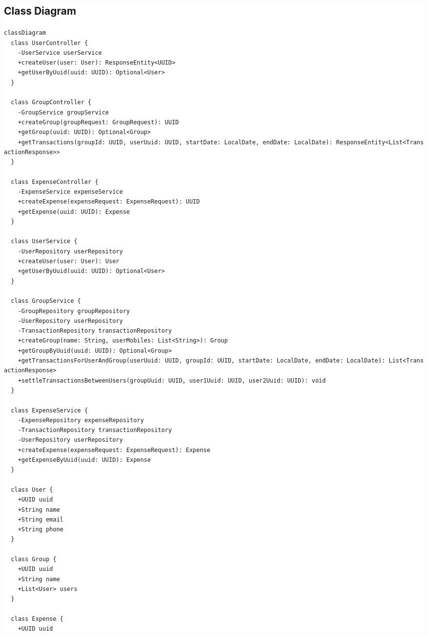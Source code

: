 ## Class Diagram
```mermaid
classDiagram
  class UserController {
    -UserService userService
    +createUser(user: User): ResponseEntity<UUID>
    +getUserByUuid(uuid: UUID): Optional<User>
  }

  class GroupController {
    -GroupService groupService
    +createGroup(groupRequest: GroupRequest): UUID
    +getGroup(uuid: UUID): Optional<Group>
    +getTransactions(groupId: UUID, userUuid: UUID, startDate: LocalDate, endDate: LocalDate): ResponseEntity<List<TransactionResponse>>
  }

  class ExpenseController {
    -ExpenseService expenseService
    +createExpense(expenseRequest: ExpenseRequest): UUID
    +getExpense(uuid: UUID): Expense
  }

  class UserService {
    -UserRepository userRepository
    +createUser(user: User): User
    +getUserByUuid(uuid: UUID): Optional<User>
  }

  class GroupService {
    -GroupRepository groupRepository
    -UserRepository userRepository
    -TransactionRepository transactionRepository
    +createGroup(name: String, userMobiles: List<String>): Group
    +getGroupByUuid(uuid: UUID): Optional<Group>
    +getTransactionsForUserAndGroup(userUuid: UUID, groupId: UUID, startDate: LocalDate, endDate: LocalDate): List<TransactionResponse>
    +settleTransactionsBetweenUsers(groupUuid: UUID, user1Uuid: UUID, user2Uuid: UUID): void
  }

  class ExpenseService {
    -ExpenseRepository expenseRepository
    -TransactionRepository transactionRepository
    -UserRepository userRepository
    +createExpense(expenseRequest: ExpenseRequest): Expense
    +getExpenseByUuid(uuid: UUID): Expense
  }

  class User {
    +UUID uuid
    +String name
    +String email
    +String phone
  }

  class Group {
    +UUID uuid
    +String name
    +List<User> users
  }

  class Expense {
    +UUID uuid
```